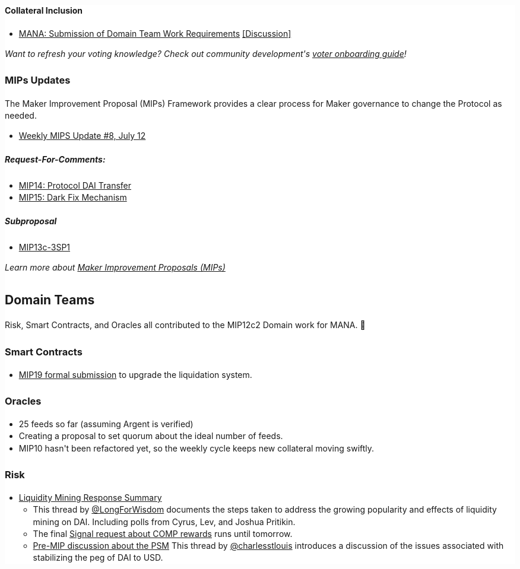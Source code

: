 #### Collateral Inclusion

- [MANA: Submission of Domain Team Work Requirements](https://vote.makerdao.com/polling-proposal/qmygqaguds1sr9lhmunynrqx4ccsbhkpwq8u9pjytw2ha1) [[Discussion]](https://forum.makerdao.com/t/mip12c2-sp3-domain-work-requirements-for-the-onboarding-of-mana/3139)

_Want to refresh your voting knowledge? Check out community development's [voter onboarding guide](https://community-development.makerdao.com/onboarding/voter-onboarding)!_

### MIPs Updates

The Maker Improvement Proposal (MIPs) Framework provides a clear process for Maker governance to change the Protocol as needed.

- [Weekly MIPS Update #8, July 12](https://forum.makerdao.com/t/weekly-mips-update-8/3189)

##### Request-For-Comments:

- [MIP14: Protocol DAI Transfer](https://forum.makerdao.com/t/mip14-protocol-dai-transfer/2462/36)
- [MIP15: Dark Fix Mechanism](https://forum.makerdao.com/t/mip15-dark-spell-mechanism/2578/4)

##### Subproposal 

- [MIP13c-3SP1](https://forum.makerdao.com/t/mip13c3-sp1-declaration-of-intent-forward-guidance/3130/3)

_Learn more about [Maker Improvement Proposals (MIPs)](https://forum.makerdao.com/c/MIPs/14)_

## Domain Teams

Risk, Smart Contracts, and Oracles all contributed to the MIP12c2 Domain work for MANA. :confetti_ball:

### Smart Contracts

- [MIP19 formal submission](https://forum.makerdao.com/t/mip19-liquidations-system-1-1-upgrade/3098) to upgrade the liquidation system.

### Oracles

- 25 feeds so far (assuming Argent is verified)
- Creating a proposal to set quorum about the ideal number of feeds. 
- MIP10 hasn't been refactored yet, so the weekly cycle keeps new collateral moving swiftly. 

### Risk

- [Liquidity Mining Response Summary](https://forum.makerdao.com/t/liquidity-mining-response-summary/3134) 
    - This thread by [@LongForWisdom](https://forum.makerdao.com/u/LongForWisdom) documents the steps taken to address the growing popularity and effects of liquidity mining on DAI. Including polls from Cyrus, Lev, and Joshua Pritikin.
    - The final [Signal request about COMP rewards](https://forum.makerdao.com/t/signal-request-should-makerdao-signal-that-it-prefers-for-comp-rewards-for-dai-suppliers-and-borrowers-to-be-disabled/3112) runs until tomorrow.
    - [Pre-MIP discussion about the PSM](https://forum.makerdao.com/t/peg-stabilization-modules-a-pre-mip-discussion/3045) This thread by [@charlesstlouis](https://forum.makerdao.com/u/charlesstlouis) introduces a discussion of the issues associated with stabilizing the peg of DAI to USD. 
